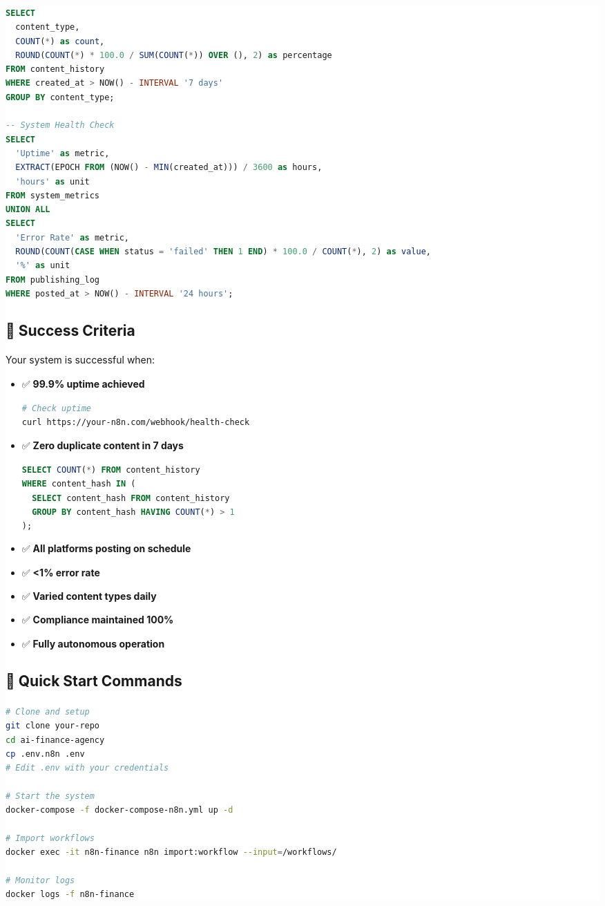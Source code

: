 ```sql
SELECT 
  content_type,
  COUNT(*) as count,
  ROUND(COUNT(*) * 100.0 / SUM(COUNT(*)) OVER (), 2) as percentage
FROM content_history
WHERE created_at > NOW() - INTERVAL '7 days'
GROUP BY content_type;

-- System Health Check
SELECT 
  'Uptime' as metric,
  EXTRACT(EPOCH FROM (NOW() - MIN(created_at))) / 3600 as hours,
  'hours' as unit
FROM system_metrics
UNION ALL
SELECT 
  'Error Rate' as metric,
  ROUND(COUNT(CASE WHEN status = 'failed' THEN 1 END) * 100.0 / COUNT(*), 2) as value,
  '%' as unit
FROM publishing_log
WHERE posted_at > NOW() - INTERVAL '24 hours';
```

## 🎯 Success Criteria

Your system is successful when:

- ✅ **99.9% uptime achieved**
  ```bash
  # Check uptime
  curl https://your-n8n.com/webhook/health-check
  ```

- ✅ **Zero duplicate content in 7 days**
  ```sql
  SELECT COUNT(*) FROM content_history 
  WHERE content_hash IN (
    SELECT content_hash FROM content_history 
    GROUP BY content_hash HAVING COUNT(*) > 1
  );
  ```

- ✅ **All platforms posting on schedule**
- ✅ **<1% error rate**
- ✅ **Varied content types daily**
- ✅ **Compliance maintained 100%**
- ✅ **Fully autonomous operation**

## 🚀 Quick Start Commands

```bash
# Clone and setup
git clone your-repo
cd ai-finance-agency
cp .env.n8n .env
# Edit .env with your credentials

# Start the system
docker-compose -f docker-compose-n8n.yml up -d

# Import workflows
docker exec -it n8n-finance n8n import:workflow --input=/workflows/

# Monitor logs
docker logs -f n8n-finance
```